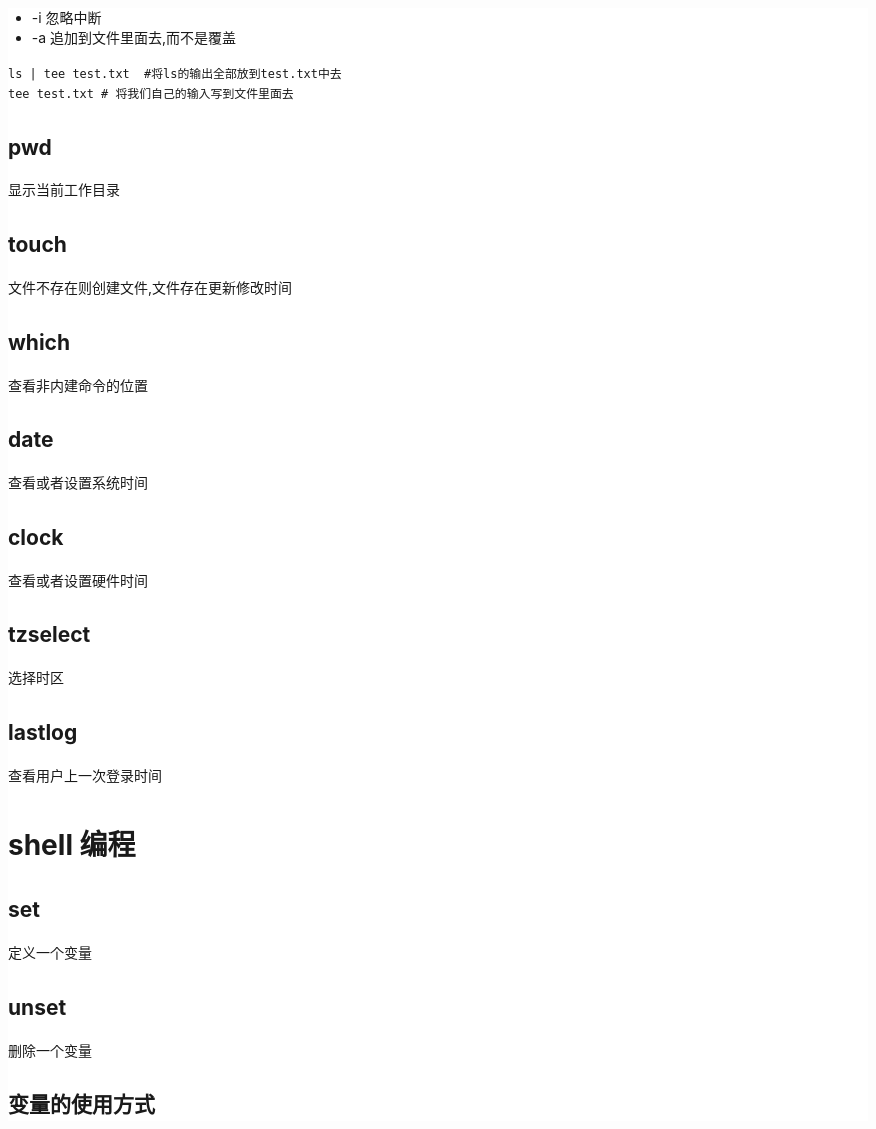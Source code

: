 * -i  忽略中断
* -a 追加到文件里面去,而不是覆盖

```shell
ls | tee test.txt  #将ls的输出全部放到test.txt中去
tee test.txt # 将我们自己的输入写到文件里面去
```



## pwd 

显示当前工作目录

## touch

文件不存在则创建文件,文件存在更新修改时间

## which

查看非内建命令的位置

## date

查看或者设置系统时间

## clock

查看或者设置硬件时间

## tzselect

选择时区

## lastlog

查看用户上一次登录时间

# shell 编程

## set

定义一个变量

## unset

删除一个变量

## 变量的使用方式
